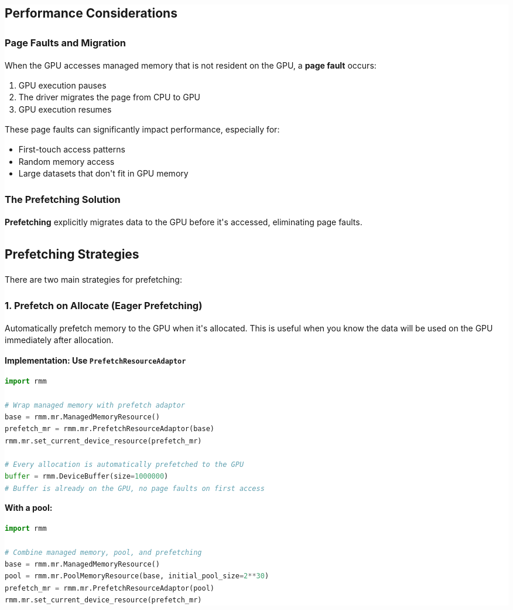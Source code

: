 ## Performance Considerations

### Page Faults and Migration

When the GPU accesses managed memory that is not resident on the GPU, a **page fault** occurs:

1. GPU execution pauses
2. The driver migrates the page from CPU to GPU
3. GPU execution resumes

These page faults can significantly impact performance, especially for:
- First-touch access patterns
- Random memory access
- Large datasets that don't fit in GPU memory

### The Prefetching Solution

**Prefetching** explicitly migrates data to the GPU before it's accessed, eliminating page faults.

## Prefetching Strategies

There are two main strategies for prefetching:

### 1. Prefetch on Allocate (Eager Prefetching)

Automatically prefetch memory to the GPU when it's allocated. This is useful when you know the data will be used on the GPU immediately after allocation.

**Implementation: Use `PrefetchResourceAdaptor`**

```python
import rmm

# Wrap managed memory with prefetch adaptor
base = rmm.mr.ManagedMemoryResource()
prefetch_mr = rmm.mr.PrefetchResourceAdaptor(base)
rmm.mr.set_current_device_resource(prefetch_mr)

# Every allocation is automatically prefetched to the GPU
buffer = rmm.DeviceBuffer(size=1000000)
# Buffer is already on the GPU, no page faults on first access
```

**With a pool:**

```python
import rmm

# Combine managed memory, pool, and prefetching
base = rmm.mr.ManagedMemoryResource()
pool = rmm.mr.PoolMemoryResource(base, initial_pool_size=2**30)
prefetch_mr = rmm.mr.PrefetchResourceAdaptor(pool)
rmm.mr.set_current_device_resource(prefetch_mr)
```
